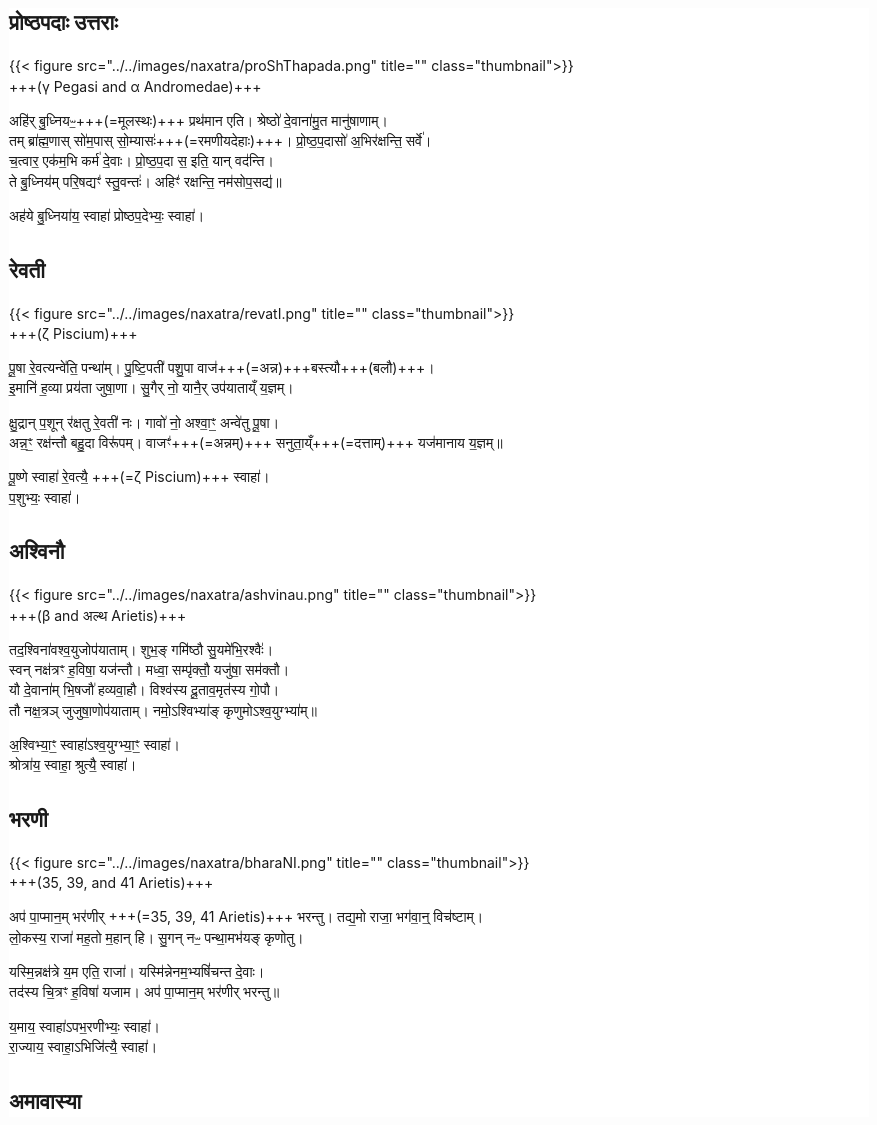 ## प्रोष्ठपदाः उत्तराः  
  
{{< figure src="../../images/naxatra/proShThapada.png" title="" class="thumbnail">}}  
+++(γ Pegasi and α Andromedae)+++
  
अहि॑र् बु॒ध्नियᳶ॒+++(=मूलस्थः)+++ प्रथ॑मान एति। श्रेष्ठो॑ दे॒वाना॑मु॒त मानु॑षाणाम्।  
तम् ब्रा॑ह्म॒णास् सो॑म॒पास् सो॒म्यासः॑+++(=रमणीयदेहाः)+++। प्रो॒ष्ठ॒प॒दासो॑ अ॒भिर॑क्षन्ति॒ सर्वे॑।  
च॒त्वार॒ एक॑म॒भि कर्म॑ दे॒वाः। प्रो॒ष्ठ॒प॒दा स॒ इति॒ यान् वद॑न्ति।  
ते बु॒ध्निय॑म् परि॒षद्यꣳ॑ स्तु॒वन्तः॑। अहिꣳ॑ रक्षन्ति॒ नम॑सोप॒सद्य॑॥  
  
अह॑ये बु॒ध्निया॑य॒ स्वाहा॑ प्रोष्ठप॒देभ्यः॒ स्वाहा॑।  
  
## रेवती
  
{{< figure src="../../images/naxatra/revatI.png" title="" class="thumbnail">}}  
+++(ζ Piscium)+++
  
पू॒षा रे॒वत्यन्वे॑ति॒ पन्था॑म्। पु॒ष्टि॒पती॑ पशु॒पा वाज॑+++(=अन्न)+++बस्त्यौ+++(बलौ)+++।  
इ॒मानि॑ ह॒व्या प्रय॑ता जुषा॒णा। सु॒गैर् नो॒ यानै॒र् उप॑याताय्ँ य॒ज्ञम्।  

क्षु॒द्रान् प॒शून् र॑क्षतु रे॒वती॑ नः। गावो॑ नो॒ अश्वा॒ꣳ॒ अन्वे॑तु पू॒षा।  
अन्न॒ꣳ॒ रक्ष॑न्तौ बहु॒दा विरू॑पम्। वाजꣳ॑+++(=अन्नम्)+++ सनुता॒य्ँ+++(=दत्ताम्)+++ यज॑मानाय य॒ज्ञम्॥  
  
पू॒ष्णे स्वाहा॑ रे॒वत्यै॒ +++(=ζ Piscium)+++ स्वाहा॑।  
प॒शुभ्यः॒ स्वाहा॑।  
  
## अश्विनौ
  
{{< figure src="../../images/naxatra/ashvinau.png" title="" class="thumbnail">}}  
+++(β and अल्थ Arietis)+++
  
तद॒श्विना॑वश्व॒युजोप॑याताम्। शुभ॒ङ् गमि॑ष्ठौ सु॒यमे॑भि॒रश्वैः॑।  
स्वन् नक्ष॑त्रꣳ ह॒विषा॒ यज॑न्तौ। मध्वा॒ सम्पृ॑क्तौ॒ यजु॑षा॒ सम॑क्तौ।  
यौ दे॒वाना॑म् भि॒षजौ॑ हव्यवा॒हौ। विश्व॑स्य दू॒ताव॒मृत॑स्य गो॒पौ।  
तौ नक्ष॒त्रञ् जुजुषा॒णोप॑याताम्। नमो॒ऽश्विभ्या॑ङ् कृणुमोऽश्व॒युग्भ्या॑म्॥  
  
अ॒श्विभ्या॒ꣳ॒ स्वाहा॑ऽश्व॒युग्भ्या॒ꣳ॒ स्वाहा॑।  
श्रोत्रा॑य॒ स्वाहा॒ श्रुत्यै॒ स्वाहा॑।  
  
## भरणी
  
{{< figure src="../../images/naxatra/bharaNI.png" title="" class="thumbnail">}}  
+++(35, 39, and 41 Arietis)+++
  
अप॑ पा॒प्मान॒म् भर॑णीर् +++(=35, 39, 41 Arietis)+++ भरन्तु। तद्य॒मो राजा॒ भग॑वा॒न्॒ विच॑ष्टाम्।  
लो॒कस्य॒ राजा॑ मह॒तो म॒हान् हि। सु॒गन् नᳶ॒ पन्था॒मभ॑यङ् कृणोतु।  

यस्मि॒न्नक्ष॑त्रे य॒म एति॒ राजा॑। यस्मि॑न्नेनम॒भ्यषिं॑चन्त दे॒वाः।  
तद॑स्य चि॒त्रꣳ ह॒विषा॑ यजाम। अप॑ पा॒प्मान॒म् भर॑णीर् भरन्तु॥  
  
य॒माय॒ स्वाहा॑ऽपभ॒रणीभ्यः॒ स्वाहा॑।  
रा॒ज्याय॒ स्वाहा॒ऽभिजि॑त्यै॒ स्वाहा॑।  
  
## अमावास्या
